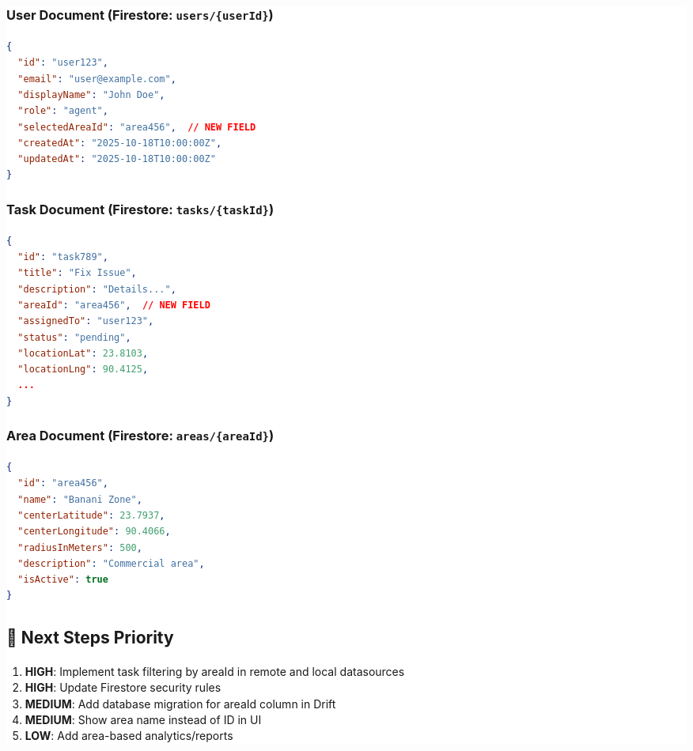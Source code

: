 ### User Document (Firestore: `users/{userId}`)
```json
{
  "id": "user123",
  "email": "user@example.com",
  "displayName": "John Doe",
  "role": "agent",
  "selectedAreaId": "area456",  // NEW FIELD
  "createdAt": "2025-10-18T10:00:00Z",
  "updatedAt": "2025-10-18T10:00:00Z"
}
```

### Task Document (Firestore: `tasks/{taskId}`)
```json
{
  "id": "task789",
  "title": "Fix Issue",
  "description": "Details...",
  "areaId": "area456",  // NEW FIELD
  "assignedTo": "user123",
  "status": "pending",
  "locationLat": 23.8103,
  "locationLng": 90.4125,
  ...
}
```

### Area Document (Firestore: `areas/{areaId}`)
```json
{
  "id": "area456",
  "name": "Banani Zone",
  "centerLatitude": 23.7937,
  "centerLongitude": 90.4066,
  "radiusInMeters": 500,
  "description": "Commercial area",
  "isActive": true
}
```

## 🎯 Next Steps Priority

1. **HIGH**: Implement task filtering by areaId in remote and local datasources
2. **HIGH**: Update Firestore security rules  
3. **MEDIUM**: Add database migration for areaId column in Drift
4. **MEDIUM**: Show area name instead of ID in UI
5. **LOW**: Add area-based analytics/reports
